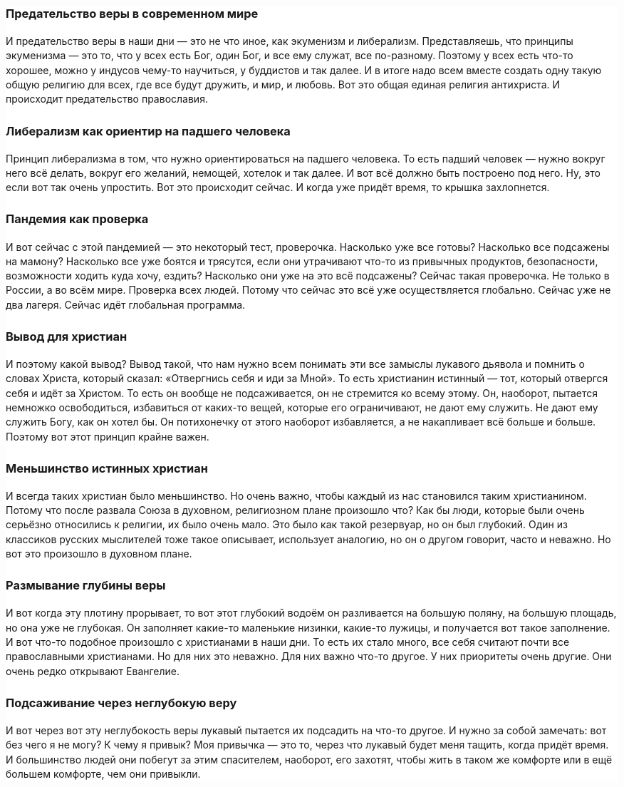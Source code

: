 ### Предательство веры в современном мире  
И предательство веры в наши дни — это не что иное, как экуменизм и либерализм. Представляешь, что принципы экуменизма — это то, что у всех есть Бог, один Бог, и все ему служат, все по-разному. Поэтому у всех есть что-то хорошее, можно у индусов чему-то научиться, у буддистов и так далее. И в итоге надо всем вместе создать одну такую общую религию для всех, где все будут дружить, и мир, и любовь. Вот это общая единая религия антихриста. И происходит предательство православия.

### Либерализм как ориентир на падшего человека  
Принцип либерализма в том, что нужно ориентироваться на падшего человека. То есть падший человек — нужно вокруг него всё делать, вокруг его желаний, немощей, хотелок и так далее. И вот всё должно быть построено под него. Ну, это если вот так очень упростить. Вот это происходит сейчас. И когда уже придёт время, то крышка захлопнется.

### Пандемия как проверка  
И вот сейчас с этой пандемией — это некоторый тест, проверочка. Насколько уже все готовы? Насколько все подсажены на мамону? Насколько все уже боятся и трясутся, если они утрачивают что-то из привычных продуктов, безопасности, возможности ходить куда хочу, ездить? Насколько они уже на это всё подсажены? Сейчас такая проверочка. Не только в России, а во всём мире. Проверка всех людей. Потому что сейчас это всё уже осуществляется глобально. Сейчас уже не два лагеря. Сейчас идёт глобальная программа.

### Вывод для христиан  
И поэтому какой вывод? Вывод такой, что нам нужно всем понимать эти все замыслы лукавого дьявола и помнить о словах Христа, который сказал: «Отвергнись себя и иди за Мной». То есть христианин истинный — тот, который отвергся себя и идёт за Христом. То есть он вообще не подсаживается, он не стремится ко всему этому. Он, наоборот, пытается немножко освободиться, избавиться от каких-то вещей, которые его ограничивают, не дают ему служить. Не дают ему служить Богу, как он хотел бы. Он потихонечку от этого наоборот избавляется, а не накапливает всё больше и больше. Поэтому вот этот принцип крайне важен.

### Меньшинство истинных христиан  
И всегда таких христиан было меньшинство. Но очень важно, чтобы каждый из нас становился таким христианином. Потому что после развала Союза в духовном, религиозном плане произошло что? Как бы люди, которые были очень серьёзно относились к религии, их было очень мало. Это было как такой резервуар, но он был глубокий. Один из классиков русских мыслителей тоже такое описывает, использует аналогию, но он о другом говорит, часто и неважно. Но вот это произошло в духовном плане.

### Размывание глубины веры  
И вот когда эту плотину прорывает, то вот этот глубокий водоём он разливается на большую поляну, на большую площадь, но она уже не глубокая. Он заполняет какие-то маленькие низинки, какие-то лужицы, и получается вот такое заполнение. И вот что-то подобное произошло с христианами в наши дни. То есть их стало много, все себя считают почти все православными христианами. Но для них это неважно. Для них важно что-то другое. У них приоритеты очень другие. Они очень редко открывают Евангелие.

### Подсаживание через неглубокую веру  
И вот через вот эту неглубокость веры лукавый пытается их подсадить на что-то другое. И нужно за собой замечать: вот без чего я не могу? К чему я привык? Моя привычка — это то, через что лукавый будет меня тащить, когда придёт время. И большинство людей они побегут за этим спасителем, наоборот, его захотят, чтобы жить в таком же комфорте или в ещё большем комфорте, чем они привыкли.
